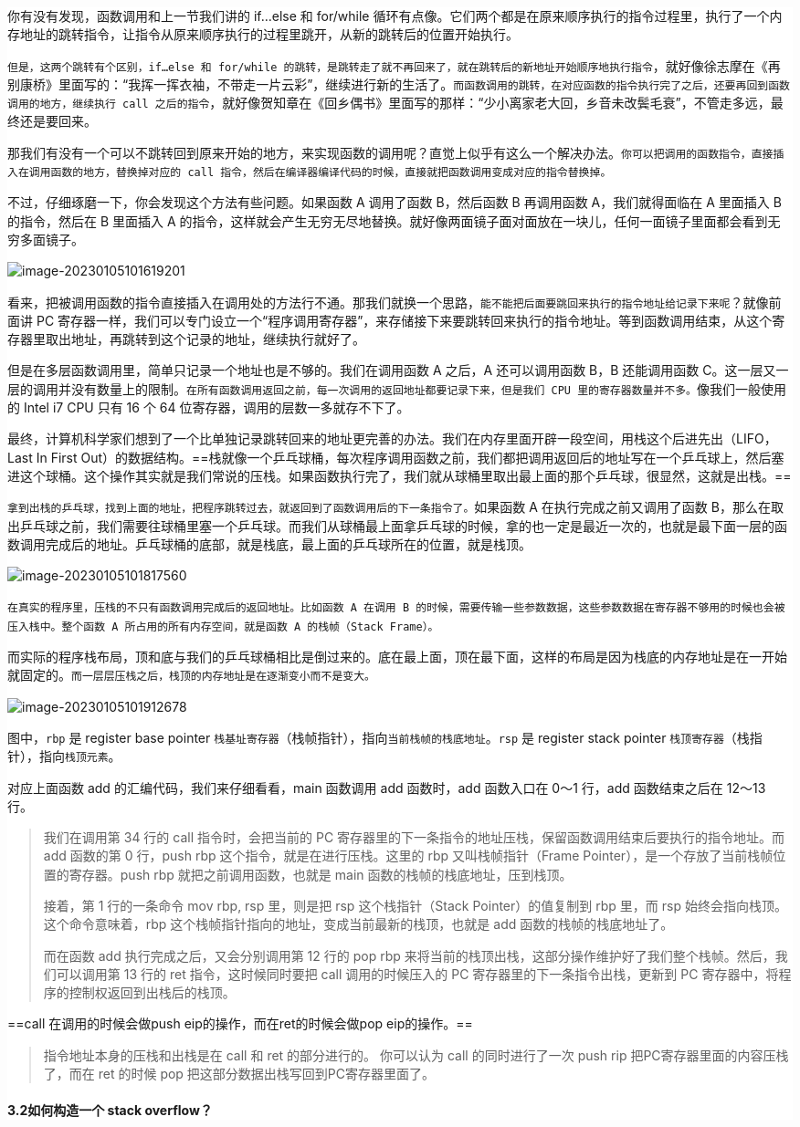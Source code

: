 你有没有发现，函数调用和上一节我们讲的 if…else 和 for/while 循环有点像。它们两个都是在原来顺序执行的指令过程里，执行了一个内存地址的跳转指令，让指令从原来顺序执行的过程里跳开，从新的跳转后的位置开始执行。

`但是，这两个跳转有个区别，if…else 和 for/while 的跳转，是跳转走了就不再回来了，就在跳转后的新地址开始顺序地执行指令`，就好像徐志摩在《再别康桥》里面写的：“我挥一挥衣袖，不带走一片云彩”，继续进行新的生活了。`而函数调用的跳转，在对应函数的指令执行完了之后，还要再回到函数调用的地方，继续执行 call 之后的指令`，就好像贺知章在《回乡偶书》里面写的那样：“少小离家老大回，乡音未改鬓毛衰”，不管走多远，最终还是要回来。

那我们有没有一个可以不跳转回到原来开始的地方，来实现函数的调用呢？直觉上似乎有这么一个解决办法。`你可以把调用的函数指令，直接插入在调用函数的地方，替换掉对应的 call 指令，然后在编译器编译代码的时候，直接就把函数调用变成对应的指令替换掉。`

不过，仔细琢磨一下，你会发现这个方法有些问题。如果函数 A 调用了函数 B，然后函数 B 再调用函数 A，我们就得面临在 A 里面插入 B 的指令，然后在 B 里面插入 A 的指令，这样就会产生无穷无尽地替换。就好像两面镜子面对面放在一块儿，任何一面镜子里面都会看到无穷多面镜子。

![image-20230105101619201](C:\Users\lan\AppData\Roaming\Typora\typora-user-images\image-20230105101619201.png)

看来，把被调用函数的指令直接插入在调用处的方法行不通。那我们就换一个思路，`能不能把后面要跳回来执行的指令地址给记录下来呢`？就像前面讲 PC 寄存器一样，我们可以专门设立一个“程序调用寄存器”，来存储接下来要跳转回来执行的指令地址。等到函数调用结束，从这个寄存器里取出地址，再跳转到这个记录的地址，继续执行就好了。

但是在多层函数调用里，简单只记录一个地址也是不够的。我们在调用函数 A 之后，A 还可以调用函数 B，B 还能调用函数 C。这一层又一层的调用并没有数量上的限制。`在所有函数调用返回之前，每一次调用的返回地址都要记录下来，但是我们 CPU 里的寄存器数量并不多。`像我们一般使用的 Intel i7 CPU 只有 16 个 64 位寄存器，调用的层数一多就存不下了。

最终，计算机科学家们想到了一个比单独记录跳转回来的地址更完善的办法。我们在内存里面开辟一段空间，用栈这个后进先出（LIFO，Last In First Out）的数据结构。==栈就像一个乒乓球桶，每次程序调用函数之前，我们都把调用返回后的地址写在一个乒乓球上，然后塞进这个球桶。这个操作其实就是我们常说的压栈。如果函数执行完了，我们就从球桶里取出最上面的那个乒乓球，很显然，这就是出栈。==

`拿到出栈的乒乓球，找到上面的地址，把程序跳转过去，就返回到了函数调用后的下一条指令了。`如果函数 A 在执行完成之前又调用了函数 B，那么在取出乒乓球之前，我们需要往球桶里塞一个乒乓球。而我们从球桶最上面拿乒乓球的时候，拿的也一定是最近一次的，也就是最下面一层的函数调用完成后的地址。乒乓球桶的底部，就是栈底，最上面的乒乓球所在的位置，就是栈顶。

![image-20230105101817560](C:\Users\lan\AppData\Roaming\Typora\typora-user-images\image-20230105101817560.png)

`在真实的程序里，压栈的不只有函数调用完成后的返回地址。比如函数 A 在调用 B 的时候，需要传输一些参数数据，这些参数数据在寄存器不够用的时候也会被压入栈中。整个函数 A 所占用的所有内存空间，就是函数 A 的栈帧（Stack Frame）。`

而实际的程序栈布局，顶和底与我们的乒乓球桶相比是倒过来的。底在最上面，顶在最下面，这样的布局是因为栈底的内存地址是在一开始就固定的。`而一层层压栈之后，栈顶的内存地址是在逐渐变小而不是变大。`

![image-20230105101912678](C:\Users\lan\AppData\Roaming\Typora\typora-user-images\image-20230105101912678.png)

图中，`rbp` 是 register base pointer `栈基址寄存器`（栈帧指针），指向`当前栈帧的栈底地址`。`rsp` 是 register stack pointer `栈顶寄存器`（栈指针），指向`栈顶元素`。

对应上面函数 add 的汇编代码，我们来仔细看看，main 函数调用 add 函数时，add 函数入口在 0～1 行，add 函数结束之后在 12～13 行。

> 我们在调用第 34 行的 call 指令时，会把当前的 PC 寄存器里的下一条指令的地址压栈，保留函数调用结束后要执行的指令地址。而 add 函数的第 0 行，push rbp 这个指令，就是在进行压栈。这里的 rbp 又叫栈帧指针（Frame Pointer），是一个存放了当前栈帧位置的寄存器。push rbp 就把之前调用函数，也就是 main 函数的栈帧的栈底地址，压到栈顶。
>
> 接着，第 1 行的一条命令 mov rbp, rsp 里，则是把 rsp 这个栈指针（Stack Pointer）的值复制到 rbp 里，而 rsp 始终会指向栈顶。这个命令意味着，rbp 这个栈帧指针指向的地址，变成当前最新的栈顶，也就是 add 函数的栈帧的栈底地址了。
>
> 而在函数 add 执行完成之后，又会分别调用第 12 行的 pop rbp 来将当前的栈顶出栈，这部分操作维护好了我们整个栈帧。然后，我们可以调用第 13 行的 ret 指令，这时候同时要把 call 调用的时候压入的 PC 寄存器里的下一条指令出栈，更新到 PC 寄存器中，将程序的控制权返回到出栈后的栈顶。

==call 在调用的时候会做push eip的操作，而在ret的时候会做pop eip的操作。==

> 指令地址本身的压栈和出栈是在 call 和 ret 的部分进行的。 你可以认为 call 的同时进行了一次 push rip 把PC寄存器里面的内容压栈了，而在 ret 的时候 pop 把这部分数据出栈写回到PC寄存器里面了。

#### 3.2如何构造一个 stack overflow？
